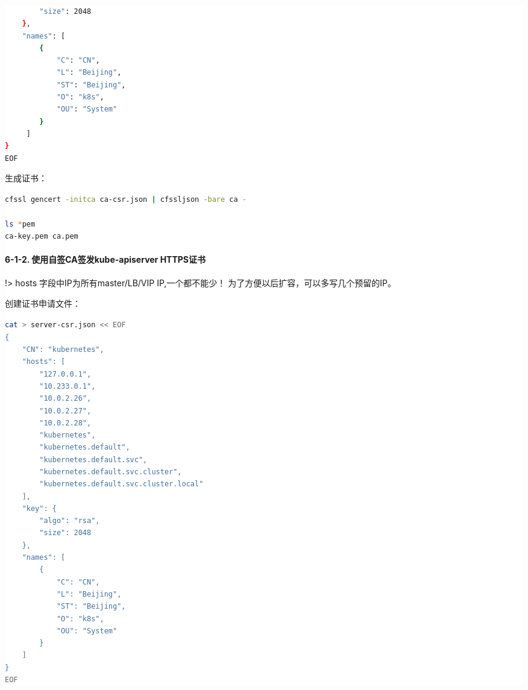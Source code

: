 ```bash
        "size": 2048
    },
    "names": [
        {
            "C": "CN",
            "L": "Beijing",
            "ST": "Beijing",
            "O": "k8s",
            "OU": "System"
        }
     ]
}
EOF
```

生成证书：

```bash
cfssl gencert -initca ca-csr.json | cfssljson -bare ca -

ls *pem
ca-key.pem ca.pem
```

#### 6-1-2. 使用自签CA签发kube-apiserver HTTPS证书

!> hosts 字段中IP为所有master/LB/VIP IP,一个都不能少！ 为了方便以后扩容，可以多写几个预留的IP。

创建证书申请文件：
```bash
cat > server-csr.json << EOF
{
    "CN": "kubernetes",
    "hosts": [
        "127.0.0.1",
        "10.233.0.1",
        "10.0.2.26",
        "10.0.2.27",
        "10.0.2.28",
        "kubernetes",
        "kubernetes.default",
        "kubernetes.default.svc",
        "kubernetes.default.svc.cluster",
        "kubernetes.default.svc.cluster.local"
    ],
    "key": {
        "algo": "rsa",
        "size": 2048
    },
    "names": [
        {
            "C": "CN",
            "L": "Beijing",
            "ST": "Beijing",
            "O": "k8s",
            "OU": "System"
        }
    ]
}
EOF
```
